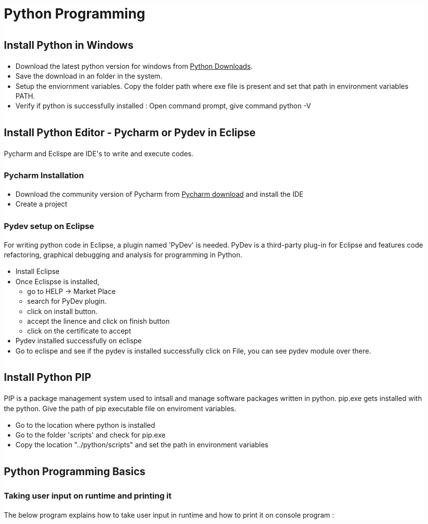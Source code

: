 # Python Programming

## Install Python in Windows

* Download the latest python version for windows from [Python Downloads](https://www.python.org/downloads/).
* Save the download in an folder in the system.
* Setup the enviornment variables. Copy the folder path where exe file is present and set that path in environment variables PATH.
* Verify if python is successfully installed : Open command prompt, give command python -V

## Install Python Editor - Pycharm or Pydev in Eclipse
Pycharm and Eclispe are IDE's to write and execute codes.
### Pycharm Installation
* Download the community version of Pycharm from [Pycharm download](https://www.jetbrains.com/pycharm/) and install the IDE
* Create a project 

### Pydev setup on Eclipse 
For writing python code in Eclipse, a plugin named 'PyDev' is needed.
PyDev is a third-party plug-in for Eclipse and features code refactoring, graphical debugging and analysis for programming in Python. 
* Install Eclipse
* Once Eclispse is installed, 
   * go to HELP -> Market Place
   * search for PyDev plugin. 
   * click on install button.
   * accept the linence and click on finish button
   * click on the certificate to accept
* Pydev installed successfully on eclispe
* Go to eclispe and see if the pydev is installed successfully
   click on File, you can see pydev module over there.

## Install Python PIP
PIP is a package management system used to intsall and manage software packages written in python.
pip.exe gets installed with the python. Give the path of pip executable file on enviroment variables.
*  Go to the location where python is installed
*  Go to the folder 'scripts' and check for pip.exe
*  Copy the location "../python/scripts" and set the path in environment variables

## Python Programming Basics
### Taking user input on runtime and printing it
The below program explains how to take user input in runtime and how to print it on console
program :
